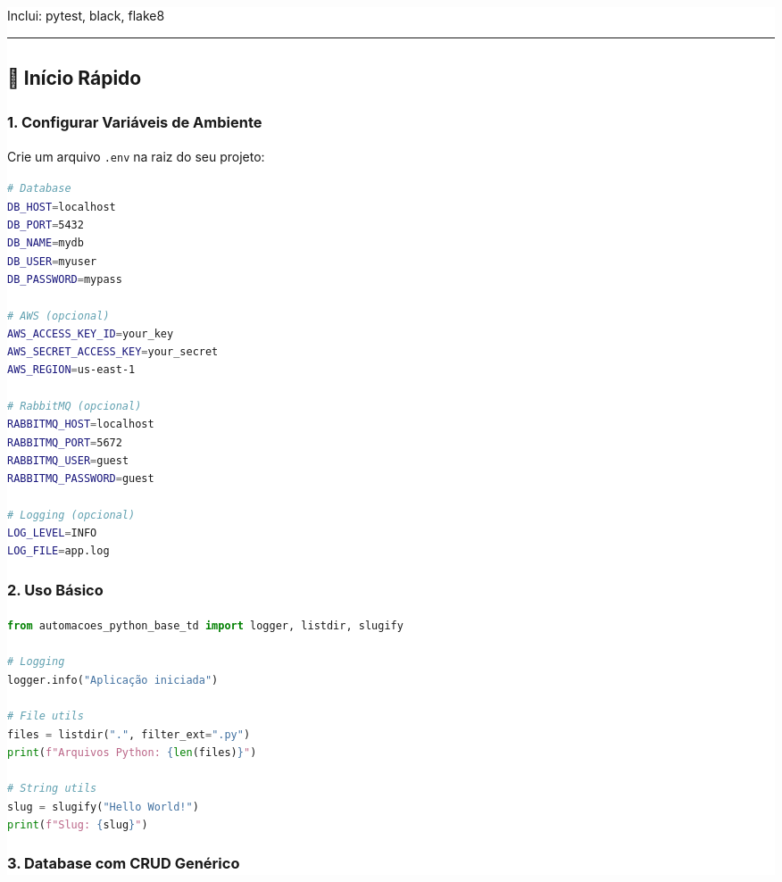 Inclui: pytest, black, flake8

---

## 🚀 Início Rápido

### 1. Configurar Variáveis de Ambiente

Crie um arquivo `.env` na raiz do seu projeto:

```bash
# Database
DB_HOST=localhost
DB_PORT=5432
DB_NAME=mydb
DB_USER=myuser
DB_PASSWORD=mypass

# AWS (opcional)
AWS_ACCESS_KEY_ID=your_key
AWS_SECRET_ACCESS_KEY=your_secret
AWS_REGION=us-east-1

# RabbitMQ (opcional)
RABBITMQ_HOST=localhost
RABBITMQ_PORT=5672
RABBITMQ_USER=guest
RABBITMQ_PASSWORD=guest

# Logging (opcional)
LOG_LEVEL=INFO
LOG_FILE=app.log
```

### 2. Uso Básico

```python
from automacoes_python_base_td import logger, listdir, slugify

# Logging
logger.info("Aplicação iniciada")

# File utils
files = listdir(".", filter_ext=".py")
print(f"Arquivos Python: {len(files)}")

# String utils
slug = slugify("Hello World!")
print(f"Slug: {slug}")
```

### 3. Database com CRUD Genérico
